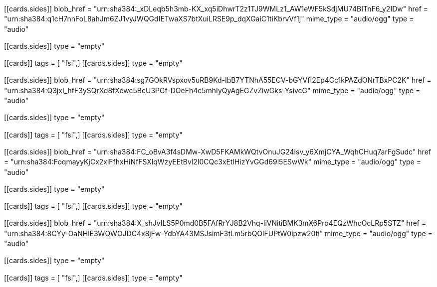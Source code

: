 [[cards.sides]]
blob_href = "urn:sha384:_xDLeqb5h3mb-KX_xq5iDhwrT2z1TJ9WMLz1_AW1eWF5kSdjMU74BITnF6_y2IDw"
href = "urn:sha384:q1cH7nnFoL8ahJm6ZJ1vyJWQGdIETwaXS7btXuiLRSE9p_dqXGaiC1tiKbrvVf1j"
mime_type = "audio/ogg"
type = "audio"

[[cards.sides]]
type = "empty"


[[cards]]
tags = [ "fsi",]
[[cards.sides]]
type = "empty"

[[cards.sides]]
blob_href = "urn:sha384:sg7GOkRVspxov5uRB9Kd-IbB7YTNhA55ECV-bGYVfI2Ep4Cc1kPAZdONrTBxPC2K"
href = "urn:sha384:Q3jxI_hfF3ySQrXd8fXewc5BcU3PGf-DOeFh4c5mhIyQyAgEGZvZiwGks-YsivcG"
mime_type = "audio/ogg"
type = "audio"

[[cards.sides]]
type = "empty"


[[cards]]
tags = [ "fsi",]
[[cards.sides]]
type = "empty"

[[cards.sides]]
blob_href = "urn:sha384:FC_oBvA3f4sDMw-XwD5FKAMkWQtvOnuJG24lsv_y6XmjCYA_WqhCHuq7arFgSudc"
href = "urn:sha384:FoqmayyKjCx2xiFfhxHiNfFSXlqWzyEEtBvl2I0CQc3xEtlHizYvGGd69l5ESwWk"
mime_type = "audio/ogg"
type = "audio"

[[cards.sides]]
type = "empty"


[[cards]]
tags = [ "fsi",]
[[cards.sides]]
type = "empty"

[[cards.sides]]
blob_href = "urn:sha384:X_shJvILS5P0md0B5FAfRrYJ8B2Vhq-liVNitiBMK3mX6Pro4EQzWhcOcLRp5STZ"
href = "urn:sha384:8CYy-OaNHlE3WQWOJDC4x8jFw-YdbYA43MSJsimF3tLm5rbQOlFUPtW0ipzw20ti"
mime_type = "audio/ogg"
type = "audio"

[[cards.sides]]
type = "empty"


[[cards]]
tags = [ "fsi",]
[[cards.sides]]
type = "empty"
